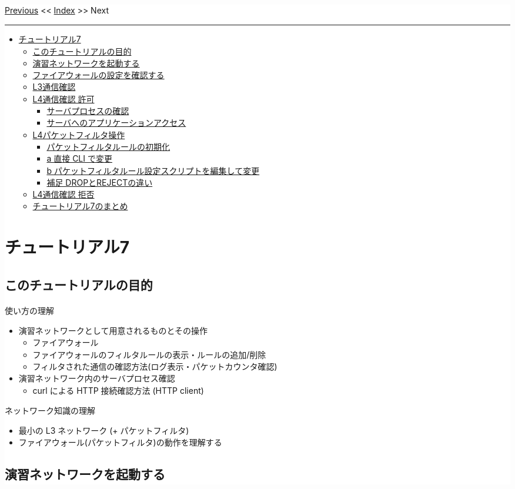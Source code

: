 
[Previous](../tutorial6/scenario.md) << [Index](../index.md) >> Next

---




- [チュートリアル7](#%E3%83%81%E3%83%A5%E3%83%BC%E3%83%88%E3%83%AA%E3%82%A2%E3%83%AB7)
  - [このチュートリアルの目的](#%E3%81%93%E3%81%AE%E3%83%81%E3%83%A5%E3%83%BC%E3%83%88%E3%83%AA%E3%82%A2%E3%83%AB%E3%81%AE%E7%9B%AE%E7%9A%84)
  - [演習ネットワークを起動する](#%E6%BC%94%E7%BF%92%E3%83%8D%E3%83%83%E3%83%88%E3%83%AF%E3%83%BC%E3%82%AF%E3%82%92%E8%B5%B7%E5%8B%95%E3%81%99%E3%82%8B)
  - [ファイアウォールの設定を確認する](#%E3%83%95%E3%82%A1%E3%82%A4%E3%82%A2%E3%82%A6%E3%82%A9%E3%83%BC%E3%83%AB%E3%81%AE%E8%A8%AD%E5%AE%9A%E3%82%92%E7%A2%BA%E8%AA%8D%E3%81%99%E3%82%8B)
  - [L3通信確認](#l3%E9%80%9A%E4%BF%A1%E7%A2%BA%E8%AA%8D)
  - [L4通信確認 許可](#l4%E9%80%9A%E4%BF%A1%E7%A2%BA%E8%AA%8D-%E8%A8%B1%E5%8F%AF)
    - [サーバプロセスの確認](#%E3%82%B5%E3%83%BC%E3%83%90%E3%83%97%E3%83%AD%E3%82%BB%E3%82%B9%E3%81%AE%E7%A2%BA%E8%AA%8D)
    - [サーバへのアプリケーションアクセス](#%E3%82%B5%E3%83%BC%E3%83%90%E3%81%B8%E3%81%AE%E3%82%A2%E3%83%97%E3%83%AA%E3%82%B1%E3%83%BC%E3%82%B7%E3%83%A7%E3%83%B3%E3%82%A2%E3%82%AF%E3%82%BB%E3%82%B9)
  - [L4パケットフィルタ操作](#l4%E3%83%91%E3%82%B1%E3%83%83%E3%83%88%E3%83%95%E3%82%A3%E3%83%AB%E3%82%BF%E6%93%8D%E4%BD%9C)
    - [パケットフィルタルールの初期化](#%E3%83%91%E3%82%B1%E3%83%83%E3%83%88%E3%83%95%E3%82%A3%E3%83%AB%E3%82%BF%E3%83%AB%E3%83%BC%E3%83%AB%E3%81%AE%E5%88%9D%E6%9C%9F%E5%8C%96)
    - [a 直接 CLI で変更](#a-%E7%9B%B4%E6%8E%A5-cli-%E3%81%A7%E5%A4%89%E6%9B%B4)
    - [b パケットフィルタルール設定スクリプトを編集して変更](#b-%E3%83%91%E3%82%B1%E3%83%83%E3%83%88%E3%83%95%E3%82%A3%E3%83%AB%E3%82%BF%E3%83%AB%E3%83%BC%E3%83%AB%E8%A8%AD%E5%AE%9A%E3%82%B9%E3%82%AF%E3%83%AA%E3%83%97%E3%83%88%E3%82%92%E7%B7%A8%E9%9B%86%E3%81%97%E3%81%A6%E5%A4%89%E6%9B%B4)
    - [補足 DROPとREJECTの違い](#%E8%A3%9C%E8%B6%B3-drop%E3%81%A8reject%E3%81%AE%E9%81%95%E3%81%84)
  - [L4通信確認 拒否](#l4%E9%80%9A%E4%BF%A1%E7%A2%BA%E8%AA%8D-%E6%8B%92%E5%90%A6)
  - [チュートリアル7のまとめ](#%E3%83%81%E3%83%A5%E3%83%BC%E3%83%88%E3%83%AA%E3%82%A2%E3%83%AB7%E3%81%AE%E3%81%BE%E3%81%A8%E3%82%81)



# チュートリアル7

## このチュートリアルの目的

使い方の理解

* 演習ネットワークとして用意されるものとその操作
  * ファイアウォール
  * ファイアウォールのフィルタルールの表示・ルールの追加/削除
  * フィルタされた通信の確認方法(ログ表示・パケットカウンタ確認)
* 演習ネットワーク内のサーバプロセス確認
  * curl による HTTP 接続確認方法 (HTTP client)

ネットワーク知識の理解

* 最小の L3 ネットワーク (+ パケットフィルタ)
* ファイアウォール(パケットフィルタ)の動作を理解する

## 演習ネットワークを起動する
